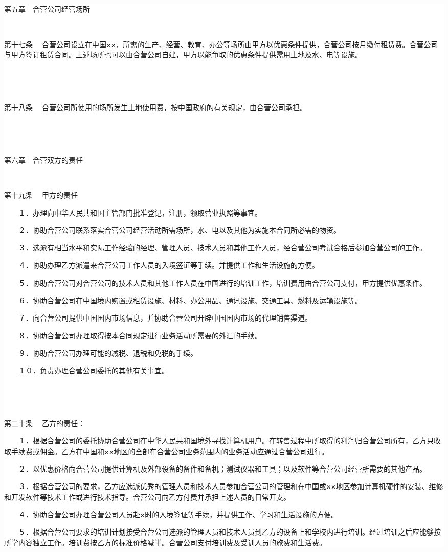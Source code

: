  第五章　合营公司经营场所



　　

第十七条
　合营公司设立在中国××，所需的生产、经营、教育、办公等场所由甲方以优惠条件提供，合营公司按月缴付租赁费。合营公司与甲方签订租赁合同。上述场所也可以由合营公司自建，甲方以能争取的优惠条件提供需用土地及水、电等设施。

　　

　　

第十八条
　合营公司所使用的场所发生土地使用费，按中国政府的有关规定，由合营公司承担。

　　

　　


 第六章　合营双方的责任



　　

第十九条
　甲方的责任

　　１．办理向中华人民共和国主管部门批准登记，注册，领取营业执照等事宜。

　　２．协助合营公司联系落实合营公司经营活动所需场所，水、电以及其他为实施本合同所必需的物资。

　　３．选派有相当水平和实际工作经验的经理、管理人员、技术人员和其他工作人员，经合营公司考试合格后参加合营公司的工作。

　　４．协助办理乙方派遣来合营公司工作人员的入境签证等手续。并提供工作和生活设施的方便。

　　５．协助合营公司对合营公司的技术人员和其他工作人员在中国进行的培训工作，培训费用由合营公司支付，甲方提供优惠条件。

　　６．协助合营公司在中国境内购置或租赁设施、材料、办公用品、通讯设施、交通工具、燃料及运输设施等。

　　７．向合营公司提供中国国内市场信息，并协助合营公司开辟中国国内市场的代理销售渠道。

　　８．协助合营公司办理取得按本合同规定进行业务活动所需要的外汇的手续。

　　９．协助合营公司办理可能的减税、退税和免税的手续。

　　１０．负责办理合营公司委托的其他有关事宜。

　　

　　

第二十条
　乙方的责任：

　　１．根据合营公司的委托协助合营公司在中华人民共和国境外寻找计算机用户。在转售过程中所取得的利润归合营公司所有，乙方只收取手续费或佣金。乙方在中国和××地区的全部在合营公司业务范围内的业务活动应通过合营公司进行。

　　２．以优惠价格向合营公司提供计算机及外部设备的备件和备机；测试仪器和工具；以及软件等合营公司经营所需要的其他产品。

　　３．根据合营公司的要求，乙方应选派优秀的管理人员和技术人员参加合营公司的管理和在中国或××地区参加计算机硬件的安装、维修和开发软件等技术工作或进行技术指导。合营公司向乙方付费并承担上述人员的日常开支。

　　４．协助合营公司办理合营公司人员赴×时的入境签证等手续，并提供工作、学习和生活设施的方便。

　　５．根据合营公司要求的培训计划接受合营公司选派的管理人员和技术人员到乙方的设备上和学校内进行培训。经过培训之后应能够按所学内容独立工作。培训费按乙方的标准价格减半。合营公司支付培训费及受训人员的旅费和生活费。
